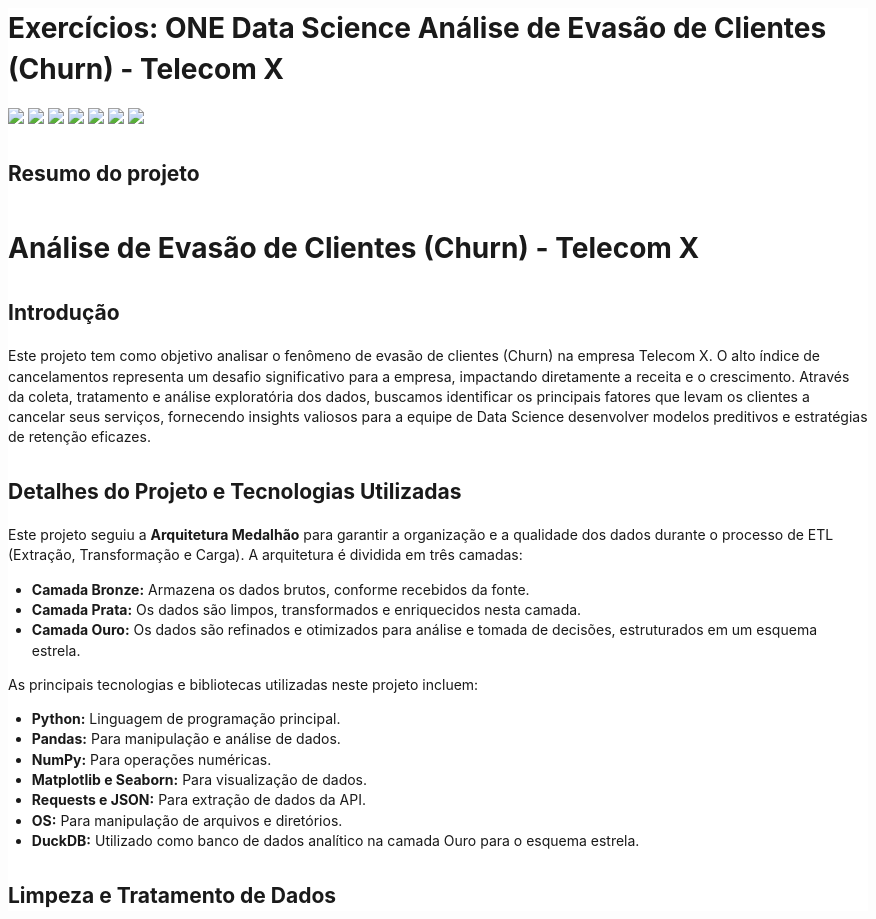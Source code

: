 <h1> Exercícios: ONE Data Science Análise de Evasão de Clientes (Churn) - Telecom X </h1>

<p align="left">
  <img src="https://img.shields.io/static/v1?label=&message=Python&color=blue&style=for-the-badge&logo=python"/>
  <img src="https://img.shields.io/static/v1?label=&message=Pandas&color=blue&style=for-the-badge&logo=pandas"/>
  <img src="https://img.shields.io/static/v1?label=&message=matplotlib&color=blue&style=for-the-badge&logo=matplotlib"/>
  <img src="https://img.shields.io/static/v1?label=&message=seaborn&color=blue&style=for-the-badge&logo=seaborn"/>
  <img src="https://img.shields.io/static/v1?label=&message=plotly&color=blue&style=for-the-badge&logo=plotly"/>
  <img src="https://img.shields.io/static/v1?label=&message=Colab&color=blue&style=for-the-badge&logo=googlecolab"/>
  <img src="http://img.shields.io/static/v1?label=STATUS&message=CONCLUIDO&color=GREEN&style=for-the-badge"/>
</p>

<h2>Resumo do projeto</h2>

# Análise de Evasão de Clientes (Churn) - Telecom X

## Introdução

Este projeto tem como objetivo analisar o fenômeno de evasão de clientes (Churn) na empresa Telecom X. O alto índice de cancelamentos representa um desafio significativo para a empresa, impactando diretamente a receita e o crescimento. Através da coleta, tratamento e análise exploratória dos dados, buscamos identificar os principais fatores que levam os clientes a cancelar seus serviços, fornecendo insights valiosos para a equipe de Data Science desenvolver modelos preditivos e estratégias de retenção eficazes.

## Detalhes do Projeto e Tecnologias Utilizadas

Este projeto seguiu a **Arquitetura Medalhão** para garantir a organização e a qualidade dos dados durante o processo de ETL (Extração, Transformação e Carga). A arquitetura é dividida em três camadas:

- **Camada Bronze:** Armazena os dados brutos, conforme recebidos da fonte.
- **Camada Prata:** Os dados são limpos, transformados e enriquecidos nesta camada.
- **Camada Ouro:** Os dados são refinados e otimizados para análise e tomada de decisões, estruturados em um esquema estrela.

As principais tecnologias e bibliotecas utilizadas neste projeto incluem:

- **Python:** Linguagem de programação principal.
- **Pandas:** Para manipulação e análise de dados.
- **NumPy:** Para operações numéricas.
- **Matplotlib e Seaborn:** Para visualização de dados.
- **Requests e JSON:** Para extração de dados da API.
- **OS:** Para manipulação de arquivos e diretórios.
- **DuckDB:** Utilizado como banco de dados analítico na camada Ouro para o esquema estrela.

## Limpeza e Tratamento de Dados

